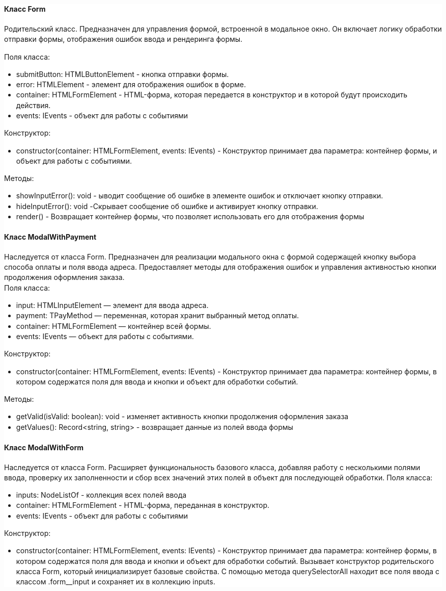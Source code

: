 #### Класс Form
Родительский класс. Предназначен для управления формой, встроенной в модальное окно. Он включает логику обработки отправки формы, отображения ошибок ввода и рендеринга формы. 

Поля класса:
- submitButton: HTMLButtonElement -  кнопка отправки формы.
- error: HTMLElement - элемент для отображения ошибок в форме.
- container: HTMLFormElement - HTML-форма, которая передается в конструктор и в которой будут происходить действия.
- events: IEvents -  объект для работы с событиями

Конструктор:
- constructor(container: HTMLFormElement, events: IEvents) - Конструктор принимает два параметра: контейнер формы, и объект для работы с событиями.

Методы:
- showInputError(): void - ыводит сообщение об ошибке в элементе ошибок и отключает кнопку отправки.
- hideInputError(): void -Скрывает сообщение об ошибке и активирует кнопку отправки.
- render() - Возвращает контейнер формы, что позволяет использовать его для отображения формы

#### Класс ModalWithPayment
Наследуется от класса Form. Предназначен для реализации модального окна с формой содержащей кнопку выбора способа оплаты и поля ввода адреса. 
Предоставляет методы для отображения ошибок и управления активностью кнопки продолжения оформления заказа.\
Поля класса:
- input: HTMLInputElement — элемент для ввода адреса.
- payment: TPayMethod — переменная, которая хранит выбранный метод оплаты.
- container: HTMLFormElement — контейнер всей формы. 
- events: IEvents — объект для работы с событиями.

Конструктор:
- constructor(container: HTMLFormElement, events: IEvents) - Конструктор принимает два параметра: контейнер формы, в котором содержатся поля для ввода и кнопки и объект для обработки событий.

Методы:
- getValid(isValid: boolean): void - изменяет активность кнопки продолжения оформления заказа
- getValues(): Record<string, string> - возвращает данные из полей ввода формы

#### Класс ModalWithForm
Наследуется от класса Form. Расширяет функциональность базового класса, добавляя работу с несколькими полями ввода, проверку их заполненности и сбор всех значений этих полей в объект для последующей обработки.
Поля класса:
- inputs: NodeListOf<HTMLInputElement>  - коллекция всех полей ввода 
- container: HTMLFormElement - HTML-форма, переданная в конструктор.
- events: IEvents - объект для работы с событиями

Конструктор: 
- constructor(container: HTMLFormElement, events: IEvents) - Конструктор принимает два параметра: контейнер формы, в котором содержатся поля для ввода и кнопки и объект для обработки событий.
Вызывает конструктор родительского класса Form, который инициализирует базовые свойства.
С помощью метода querySelectorAll находит все поля ввода с классом .form__input и сохраняет их в коллекцию inputs.
